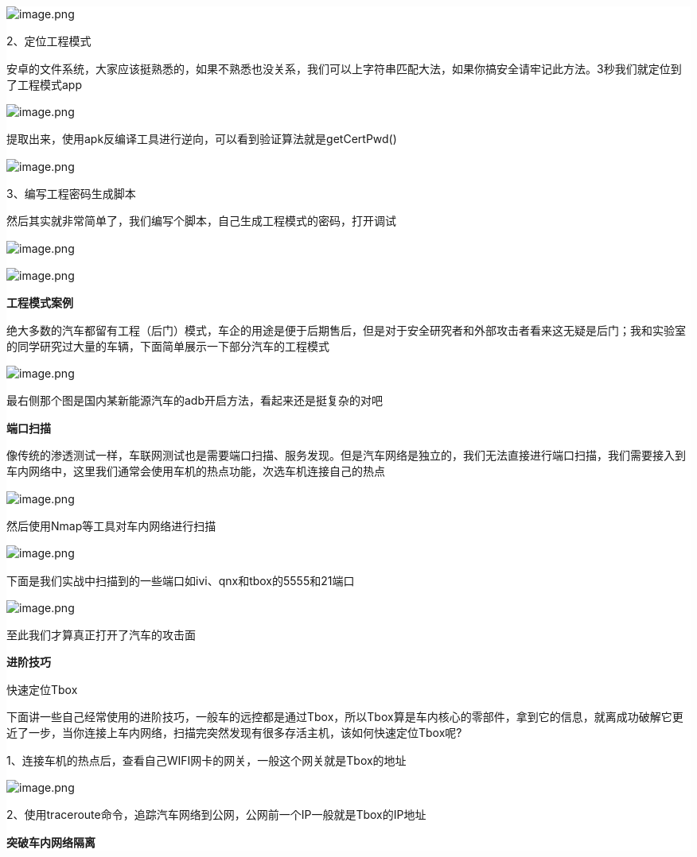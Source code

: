 ![image.png](https://mmbiz.qpic.cn/sz_mmbiz_png/veA9QmcJk5mhibAxHKTV6AtEj1DRsBnWzUDCLkb2094cLh5yeibgQGMYmqU2PshrbluDyydvEFfsvQsyf7deN4Iw/640?wx_fmt=png&from=appmsg "")  
  
2、定位工程模式  
  
安卓的文件系统，大家应该挺熟悉的，如果不熟悉也没关系，我们可以上字符串匹配大法，如果你搞安全请牢记此方法。3秒我们就定位到了工程模式app  
  
![image.png](https://mmbiz.qpic.cn/sz_mmbiz_png/veA9QmcJk5mhibAxHKTV6AtEj1DRsBnWzKls960OicTalX2rxQMj7IeZvwQfmPZGH4oibUek9XYvdXHEMuvVGVBqA/640?wx_fmt=png&from=appmsg "")  
  
提取出来，使用apk反编译工具进行逆向，可以看到验证算法就是getCertPwd()  
  
![image.png](https://mmbiz.qpic.cn/sz_mmbiz_png/veA9QmcJk5mhibAxHKTV6AtEj1DRsBnWzSW10Xd5OqKNnjFqxAib9t5gc8gr9TKgzjqLYz5ic16vPQjP3MSl39fMw/640?wx_fmt=png&from=appmsg "")  
  
3、编写工程密码生成脚本  
  
然后其实就非常简单了，我们编写个脚本，自己生成工程模式的密码，打开调试  
  
![image.png](https://mmbiz.qpic.cn/sz_mmbiz_png/veA9QmcJk5mhibAxHKTV6AtEj1DRsBnWz6kycM9YibIx5gyNyRa6SS3RcRl6FNNrtcVDgbZv7MCtEhEqWbVSbz2w/640?wx_fmt=png&from=appmsg "")  
  
![image.png](https://mmbiz.qpic.cn/sz_mmbiz_png/veA9QmcJk5mhibAxHKTV6AtEj1DRsBnWzLRQHcfMBibU0u7aXldlncwwWKIRdmvI35U8nibWrgUSbjTLSyGaxqNTg/640?wx_fmt=png&from=appmsg "")  
  
**工程模式案例**  
  
绝大多数的汽车都留有工程（后门）模式，车企的用途是便于后期售后，但是对于安全研究者和外部攻击者看来这无疑是后门；我和实验室的同学研究过大量的车辆，下面简单展示一下部分汽车的工程模式  
  
![image.png](https://mmbiz.qpic.cn/sz_mmbiz_png/veA9QmcJk5mhibAxHKTV6AtEj1DRsBnWzDYmckcP1xJzHk3r0IxaDlRsibR8xM9ZA5VQS6clmdrOsBiaabp1MevZw/640?wx_fmt=png&from=appmsg "")  
  
最右侧那个图是国内某新能源汽车的adb开启方法，看起来还是挺复杂的对吧  
  
**端口扫描**  
  
像传统的渗透测试一样，车联网测试也是需要端口扫描、服务发现。但是汽车网络是独立的，我们无法直接进行端口扫描，我们需要接入到车内网络中，这里我们通常会使用车机的热点功能，次选车机连接自己的热点  
  
![image.png](https://mmbiz.qpic.cn/sz_mmbiz_png/veA9QmcJk5mhibAxHKTV6AtEj1DRsBnWzibRUp299mGrAcsxLabCZ26MqehKYwsoVSYL3m4PhibwbXR7S7ozbXbqQ/640?wx_fmt=png&from=appmsg "")  
  
然后使用Nmap等工具对车内网络进行扫描  
  
![image.png](https://mmbiz.qpic.cn/sz_mmbiz_png/veA9QmcJk5mhibAxHKTV6AtEj1DRsBnWzygqQgicPTQQibgcaQ8lQCAAMcWB9LY3kXAdj3RVZKy0r5GtyGGSUkbhQ/640?wx_fmt=png&from=appmsg "")  
  
下面是我们实战中扫描到的一些端口如ivi、qnx和tbox的5555和21端口  
  
![image.png](https://mmbiz.qpic.cn/sz_mmbiz_png/veA9QmcJk5mhibAxHKTV6AtEj1DRsBnWzTb87m52UO2bOUia2bibwdK3jcFFW5ar1wDdIf6lRmRMwzMIAicZuGPSVA/640?wx_fmt=png&from=appmsg "")  
  
至此我们才算真正打开了汽车的攻击面  
  
**进阶技巧**  
  
快速定位Tbox  
  
下面讲一些自己经常使用的进阶技巧，一般车的远控都是通过Tbox，所以Tbox算是车内核心的零部件，拿到它的信息，就离成功破解它更近了一步，当你连接上车内网络，扫描完突然发现有很多存活主机，该如何快速定位Tbox呢?  
  
1、连接车机的热点后，查看自己WIFI网卡的网关，一般这个网关就是Tbox的地址  
  
![image.png](https://mmbiz.qpic.cn/sz_mmbiz_png/veA9QmcJk5mhibAxHKTV6AtEj1DRsBnWzIkm28IiaS9SQBicbymJFabRKZZujzYhXKGhtLDU6LqickUBjJvMe6x1Cg/640?wx_fmt=png&from=appmsg "")  
  
2、使用traceroute命令，追踪汽车网络到公网，公网前一个IP一般就是Tbox的IP地址  
  
**突破车内网络隔离**  
  